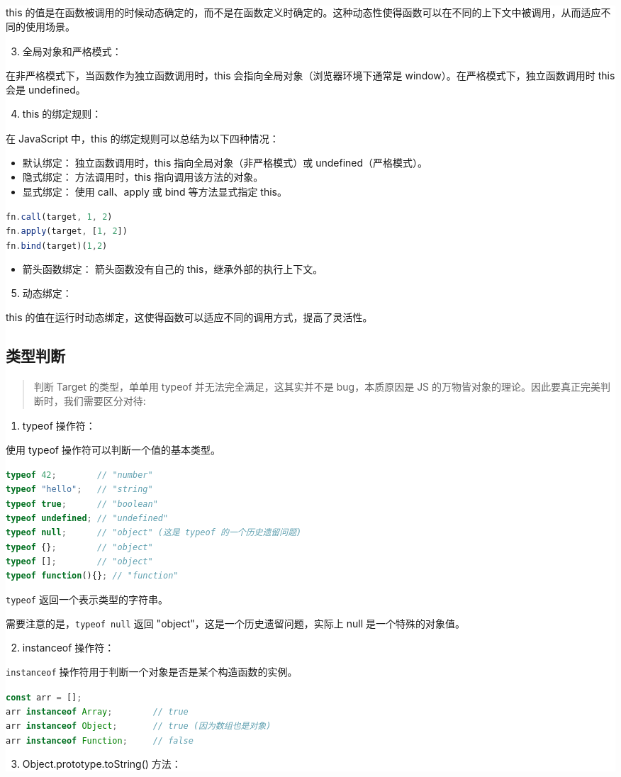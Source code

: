 this 的值是在函数被调用的时候动态确定的，而不是在函数定义时确定的。这种动态性使得函数可以在不同的上下文中被调用，从而适应不同的使用场景。

3. 全局对象和严格模式：

在非严格模式下，当函数作为独立函数调用时，this 会指向全局对象（浏览器环境下通常是 window）。在严格模式下，独立函数调用时 this 会是 undefined。

4. this 的绑定规则：


在 JavaScript 中，this 的绑定规则可以总结为以下四种情况：

- 默认绑定： 独立函数调用时，this 指向全局对象（非严格模式）或 undefined（严格模式）。
- 隐式绑定： 方法调用时，this 指向调用该方法的对象。
- 显式绑定： 使用 call、apply 或 bind 等方法显式指定 this。
```js
fn.call(target, 1, 2)
fn.apply(target, [1, 2])
fn.bind(target)(1,2)
```
- 箭头函数绑定： 箭头函数没有自己的 this，继承外部的执行上下文。

5. 动态绑定：

this 的值在运行时动态绑定，这使得函数可以适应不同的调用方式，提高了灵活性。

## 类型判断

> 判断 Target 的类型，单单用 typeof 并无法完全满足，这其实并不是 bug，本质原因是 JS 的万物皆对象的理论。因此要真正完美判断时，我们需要区分对待:

1. typeof 操作符：

使用 typeof 操作符可以判断一个值的基本类型。

```js
typeof 42;        // "number"
typeof "hello";   // "string"
typeof true;      // "boolean"
typeof undefined; // "undefined"
typeof null;      // "object" (这是 typeof 的一个历史遗留问题)
typeof {};        // "object"
typeof [];        // "object"
typeof function(){}; // "function"
```

`typeof` 返回一个表示类型的字符串。

需要注意的是，`typeof null` 返回 "object"，这是一个历史遗留问题，实际上 null 是一个特殊的对象值。

2. instanceof 操作符：

`instanceof` 操作符用于判断一个对象是否是某个构造函数的实例。

```js
const arr = [];
arr instanceof Array;        // true
arr instanceof Object;       // true (因为数组也是对象)
arr instanceof Function;     // false
```

3. Object.prototype.toString() 方法：
